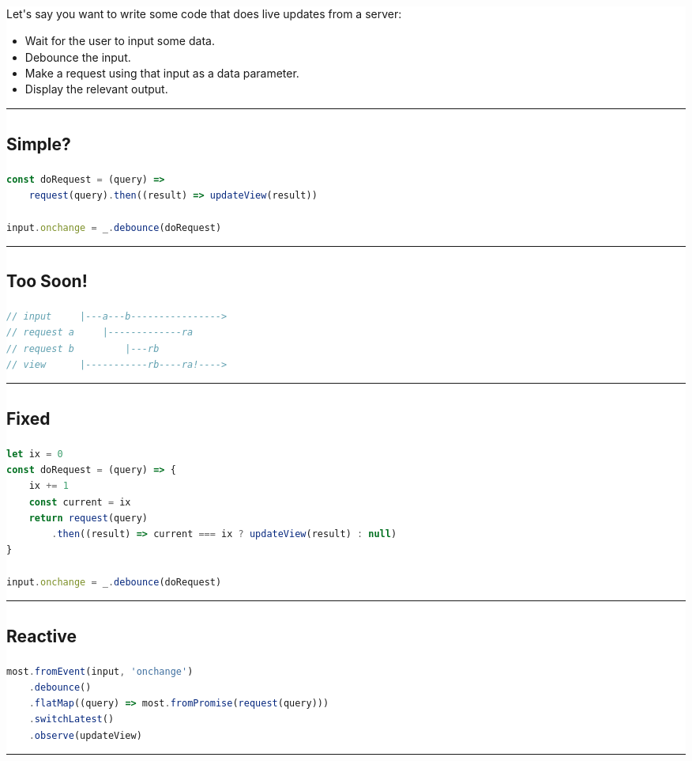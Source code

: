 Let's say you want to write some code that does live updates from a server:

- Wait for the user to input some data.
- Debounce the input.
- Make a request using that input as a data parameter.
- Display the relevant output.

---

## Simple?

```js
const doRequest = (query) =>
    request(query).then((result) => updateView(result))

input.onchange = _.debounce(doRequest)
```

---

## Too Soon!

```js
// input     |---a---b---------------->
// request a     |-------------ra
// request b         |---rb
// view      |-----------rb----ra!---->
```

---

## Fixed

```js
let ix = 0
const doRequest = (query) => {
    ix += 1
    const current = ix
    return request(query)
        .then((result) => current === ix ? updateView(result) : null)
}

input.onchange = _.debounce(doRequest)
```

---

## Reactive

```js
most.fromEvent(input, 'onchange')
    .debounce()
    .flatMap((query) => most.fromPromise(request(query)))
    .switchLatest()
    .observe(updateView)
```

---